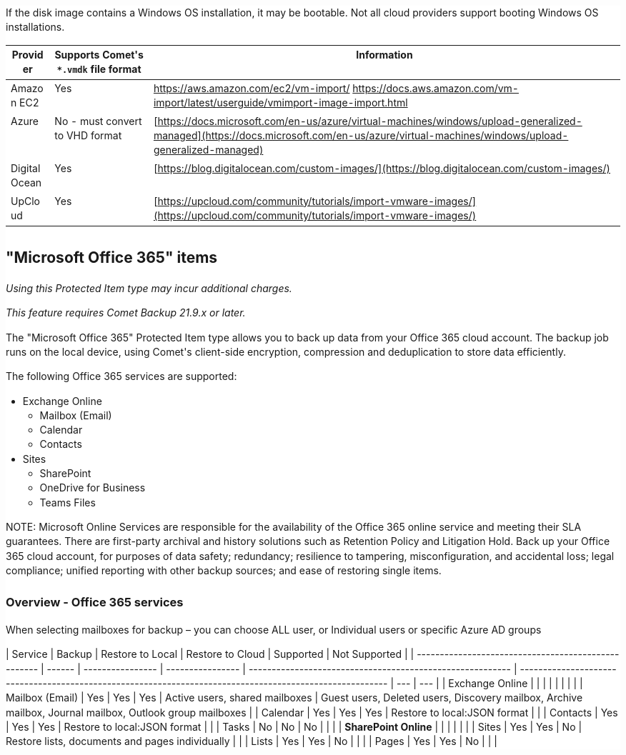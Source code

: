 If the disk image contains a Windows OS installation, it may be bootable. Not all cloud providers support booting Windows OS installations.



| Provider     | Supports Comet's `*.vmdk` file format | Information                                                                                                                                                                              |
| ------------ | ------------------------------------- | ---------------------------------------------------------------------------------------------------------------------------------------------------------------------------------------- |
| Amazon EC2   | Yes                                   | https://aws.amazon.com/ec2/vm-import/ https://docs.aws.amazon.com/vm-import/latest/userguide/vmimport-image-import.html                                                                  |
| Azure        | No - must convert to VHD format       | [https://docs.microsoft.com/en-us/azure/virtual-machines/windows/upload-generalized-managed](https://docs.microsoft.com/en-us/azure/virtual-machines/windows/upload-generalized-managed) |
| DigitalOcean | Yes                                   | [https://blog.digitalocean.com/custom-images/](https://blog.digitalocean.com/custom-images/)                                                                                             |
| UpCloud      | Yes                                   | [https://upcloud.com/community/tutorials/import-vmware-images/](https://upcloud.com/community/tutorials/import-vmware-images/)                                                           |

## "Microsoft Office 365" items

_Using this Protected Item type may incur additional charges._

_This feature requires Comet Backup 21.9.x or later._

The "Microsoft Office 365" Protected Item type allows you to back up data from your Office 365 cloud account. The backup job runs on the local device, using Comet's client-side encryption, compression and deduplication to store data efficiently.

The following Office 365 services are supported:

- Exchange Online
  - Mailbox (Email)
  - Calendar
  - Contacts
- Sites
  - SharePoint
  - OneDrive for Business
  - Teams Files

NOTE: Microsoft Online Services are responsible for the availability of the Office 365 online service and meeting their SLA guarantees. There are first-party archival and history solutions such as Retention Policy and Litigation Hold. Back up your Office 365 cloud account, for purposes of data safety; redundancy; resilience to tampering, misconfiguration, and accidental loss; legal compliance; unified reporting with other backup sources; and ease of restoring single items.

### Overview - Office 365 services

When selecting mailboxes for backup – you can choose ALL user, or Individual users or specific Azure AD groups



| Service                                             | Backup | Restore to Local | Restore to Cloud | Supported                                                 | Not Supported                                                                                            |
| --------------------------------------------------- | ------ | ---------------- | ---------------- | --------------------------------------------------------- | -------------------------------------------------------------------------------------------------------- | --- | --- |
| Exchange Online                                     |        |                  |                  |                                                           |                                                                                                          |     |     |
| Mailbox (Email)                                     | Yes    | Yes              | Yes              | Active users, shared mailboxes                            | Guest users, Deleted users, Discovery mailbox, Archive mailbox, Journal mailbox, Outlook group mailboxes |
| Calendar                                            | Yes    | Yes              | Yes              | Restore to local:JSON format                              |                                                                                                          |
| Contacts                                            | Yes    | Yes              | Yes              | Restore to local:JSON format                              |                                                                                                          |
| Tasks                                               | No     | No               | No               |                                                           |                                                                                                          |
| **SharePoint Online**                               |        |                  |                  |                                                           |                                                                                                          |
| Sites                                               | Yes    | Yes              | No               | Restore lists, documents and pages individually           |                                                                                                          |
| Lists                                               | Yes    | Yes              | No               |                                                           |                                                                                                          |
| Pages                                               | Yes    | Yes              | No               |                                                           |                                                                                                          |